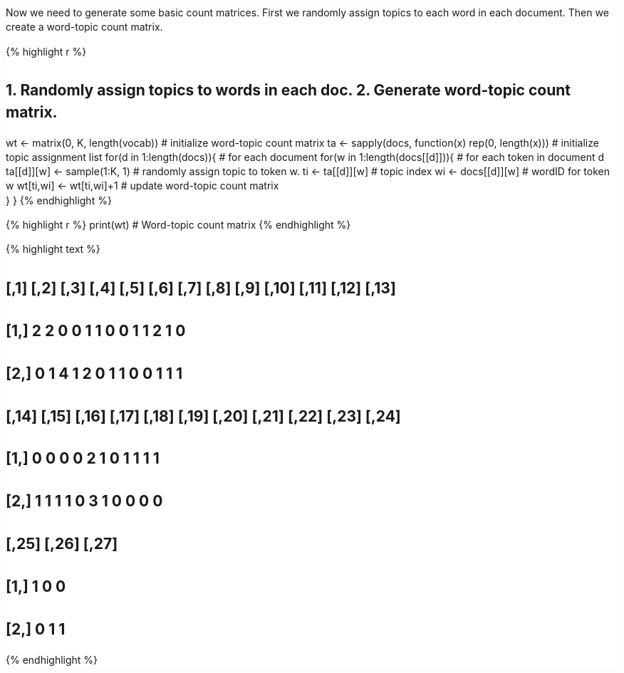 Now we need to generate some basic count matrices.  First we randomly assign topics to each word in each document.  Then we create a word-topic count matrix.


{% highlight r %}
## 1. Randomly assign topics to words in each doc.  2. Generate word-topic count matrix.
wt <- matrix(0, K, length(vocab)) # initialize word-topic count matrix
ta <- sapply(docs, function(x) rep(0, length(x))) # initialize topic assignment list
for(d in 1:length(docs)){ # for each document
  for(w in 1:length(docs[[d]])){ # for each token in document d
    ta[[d]][w] <- sample(1:K, 1) # randomly assign topic to token w.
    ti <- ta[[d]][w] # topic index
    wi <- docs[[d]][w] # wordID for token w
    wt[ti,wi] <- wt[ti,wi]+1 # update word-topic count matrix     
  }
}
{% endhighlight %}


{% highlight r %}
print(wt) # Word-topic count matrix
{% endhighlight %}



{% highlight text %}
##      [,1] [,2] [,3] [,4] [,5] [,6] [,7] [,8] [,9] [,10] [,11] [,12] [,13]
## [1,]    2    2    0    0    1    1    0    0    1     1     2     1     0
## [2,]    0    1    4    1    2    0    1    1    0     0     1     1     1
##      [,14] [,15] [,16] [,17] [,18] [,19] [,20] [,21] [,22] [,23] [,24]
## [1,]     0     0     0     0     2     1     0     1     1     1     1
## [2,]     1     1     1     1     0     3     1     0     0     0     0
##      [,25] [,26] [,27]
## [1,]     1     0     0
## [2,]     0     1     1
{% endhighlight %}

